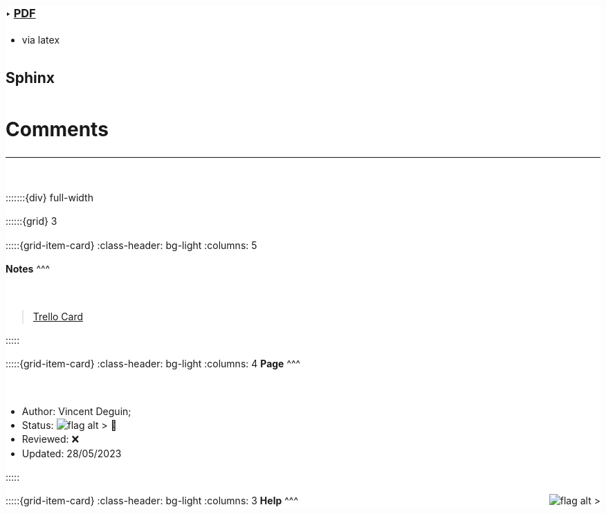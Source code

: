 
### <strong> &#x2023; <u> PDF </u></strong>

- via latex



## Sphinx



# Comments  


***

<br>

:::::::{div} full-width

::::::{grid} 3

:::::{grid-item-card}
:class-header: bg-light
:columns: 5

**Notes**
^^^

<br>

<blockquote class="trello-card">
<a href="https://trello.com/c/9Dqh0lg9/31-jupyter-book">Trello Card</a>
</blockquote>
<script src="https://p.trellocdn.com/embed.min.js"></script>

:::::



:::::{grid-item-card}
:class-header: bg-light
:columns: 4
**Page**
^^^

<br>

- Author:  Vincent Deguin;
- Status:  ![flag alt >](../../_static/Svg_icons/Under_construction.svg)  <span class="hovertext" data-hover="To be Reviewed">🔎</span>
- Reviewed: <span class="hovertext" data-hover="Insert here who has done what">&#x274C;</span>
- Updated: 28/05/2023



   
:::::

:::::{grid-item-card}
:class-header: bg-light
:columns: 3
<span style="float: right">![flag alt >](../../_static/Svg_icons/coins-money-svgrepo-com.svg)</span>**Help** 
^^^
